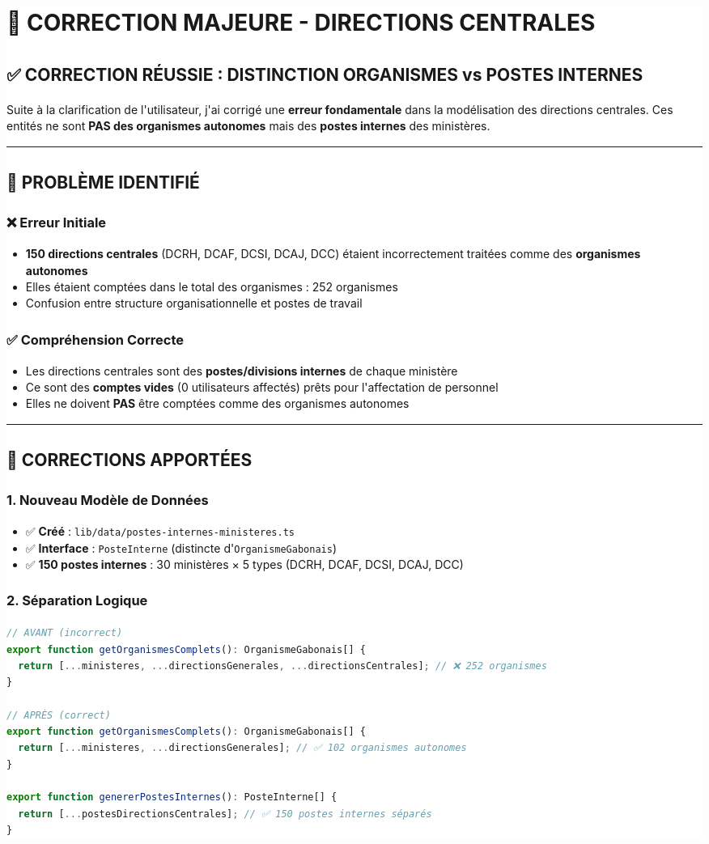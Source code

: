 # 🔧 CORRECTION MAJEURE - DIRECTIONS CENTRALES 

## ✅ **CORRECTION RÉUSSIE : DISTINCTION ORGANISMES vs POSTES INTERNES**

Suite à la clarification de l'utilisateur, j'ai corrigé une **erreur fondamentale** dans la modélisation des directions centrales. Ces entités ne sont **PAS des organismes autonomes** mais des **postes internes** des ministères.

---

## 🚨 **PROBLÈME IDENTIFIÉ**

### **❌ Erreur Initiale**
- **150 directions centrales** (DCRH, DCAF, DCSI, DCAJ, DCC) étaient incorrectement traitées comme des **organismes autonomes**
- Elles étaient comptées dans le total des organismes : 252 organismes
- Confusion entre structure organisationnelle et postes de travail

### **✅ Compréhension Correcte**
- Les directions centrales sont des **postes/divisions internes** de chaque ministère
- Ce sont des **comptes vides** (0 utilisateurs affectés) prêts pour l'affectation de personnel
- Elles ne doivent **PAS** être comptées comme des organismes autonomes

---

## 🔧 **CORRECTIONS APPORTÉES**

### **1. Nouveau Modèle de Données**
- ✅ **Créé** : `lib/data/postes-internes-ministeres.ts`
- ✅ **Interface** : `PosteInterne` (distincte d'`OrganismeGabonais`)
- ✅ **150 postes internes** : 30 ministères × 5 types (DCRH, DCAF, DCSI, DCAJ, DCC)

### **2. Séparation Logique**
```typescript
// AVANT (incorrect)
export function getOrganismesComplets(): OrganismeGabonais[] {
  return [...ministeres, ...directionsGenerales, ...directionsCentrales]; // ❌ 252 organismes
}

// APRÈS (correct)
export function getOrganismesComplets(): OrganismeGabonais[] {
  return [...ministeres, ...directionsGenerales]; // ✅ 102 organismes autonomes
}

export function genererPostesInternes(): PosteInterne[] {
  return [...postesDirectionsCentrales]; // ✅ 150 postes internes séparés
}
```
